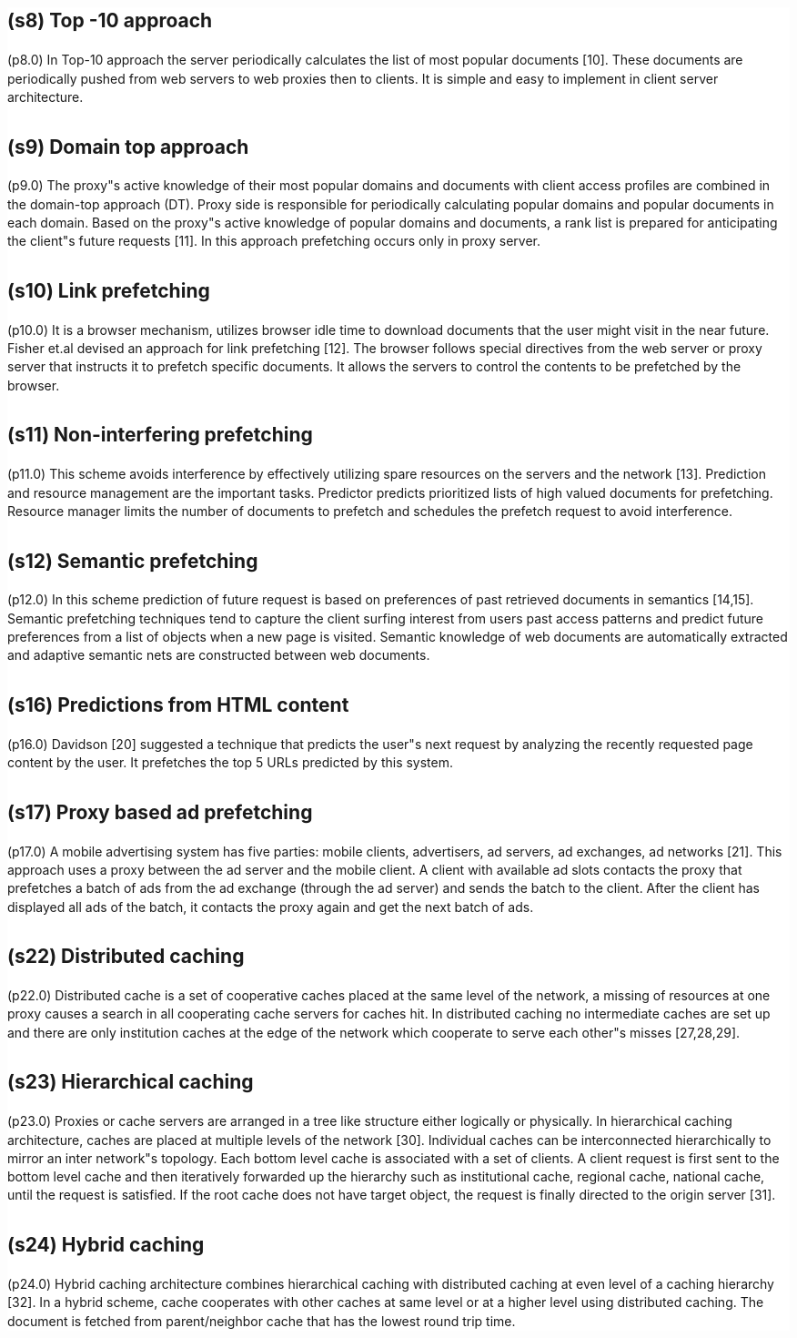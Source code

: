 ## (s8) Top -10 approach
(p8.0) In Top-10 approach the server periodically calculates the list of most popular documents [10]. These documents are periodically pushed from web servers to web proxies then to clients. It is simple and easy to implement in client server architecture.
## (s9) Domain top approach
(p9.0) The proxy"s active knowledge of their most popular domains and documents with client access profiles are combined in the domain-top approach (DT). Proxy side is responsible for periodically calculating popular domains and popular documents in each domain. Based on the proxy"s active knowledge of popular domains and documents, a rank list is prepared for anticipating the client"s future requests [11]. In this approach prefetching occurs only in proxy server.
## (s10) Link prefetching
(p10.0) It is a browser mechanism, utilizes browser idle time to download documents that the user might visit in the near future. Fisher et.al devised an approach for link prefetching [12]. The browser follows special directives from the web server or proxy server that instructs it to prefetch specific documents. It allows the servers to control the contents to be prefetched by the browser.
## (s11) Non-interfering prefetching
(p11.0) This scheme avoids interference by effectively utilizing spare resources on the servers and the network [13]. Prediction and resource management are the important tasks. Predictor predicts prioritized lists of high valued documents for prefetching. Resource manager limits the number of documents to prefetch and schedules the prefetch request to avoid interference.
## (s12) Semantic prefetching
(p12.0) In this scheme prediction of future request is based on preferences of past retrieved documents in semantics [14,15]. Semantic prefetching techniques tend to capture the client surfing interest from users past access patterns and predict future preferences from a list of objects when a new page is visited. Semantic knowledge of web documents are automatically extracted and adaptive semantic nets are constructed between web documents.
## (s16) Predictions from HTML content
(p16.0) Davidson [20] suggested a technique that predicts the user"s next request by analyzing the recently requested page content by the user. It prefetches the top 5 URLs predicted by this system.
## (s17) Proxy based ad prefetching
(p17.0) A mobile advertising system has five parties: mobile clients, advertisers, ad servers, ad exchanges, ad networks [21]. This approach uses a proxy between the ad server and the mobile client. A client with available ad slots contacts the proxy that prefetches a batch of ads from the ad exchange (through the ad server) and sends the batch to the client. After the client has displayed all ads of the batch, it contacts the proxy again and get the next batch of ads.
## (s22) Distributed caching
(p22.0) Distributed cache is a set of cooperative caches placed at the same level of the network, a missing of resources at one proxy causes a search in all cooperating cache servers for caches hit. In distributed caching no intermediate caches are set up and there are only institution caches at the edge of the network which cooperate to serve each other"s misses [27,28,29].
## (s23) Hierarchical caching
(p23.0) Proxies or cache servers are arranged in a tree like structure either logically or physically. In hierarchical caching architecture, caches are placed at multiple levels of the network [30]. Individual caches can be interconnected hierarchically to mirror an inter network"s topology. Each bottom level cache is associated with a set of clients. A client request is first sent to the bottom level cache and then iteratively forwarded up the hierarchy such as institutional cache, regional cache, national cache, until the request is satisfied. If the root cache does not have target object, the request is finally directed to the origin server [31].
## (s24) Hybrid caching
(p24.0) Hybrid caching architecture combines hierarchical caching with distributed caching at even level of a caching hierarchy [32]. In a hybrid scheme, cache cooperates with other caches at same level or at a higher level using distributed caching. The document is fetched from parent/neighbor cache that has the lowest round trip time.